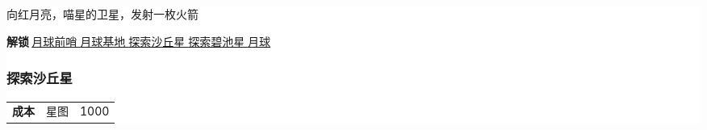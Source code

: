 向红月亮，喵星的卫星，发射一枚火箭
</td>
</tr>
<tr>
<td rowspan="5">
<strong>
解锁
</strong>
</td>
<td colspan="2">
<a href="?file=001-猫咪百科/07-空间/04-月球#月球前哨">
月球前哨
</a>
</td>
</tr>
<tr>
<td colspan="2">
<a href="?file=001-猫咪百科/07-空间/04-月球#月球基地">
月球基地
</a>
</td>
</tr>
<tr>
<td colspan="2">
<a href="?file=001-猫咪百科/07-空间/01-地面控制#探索沙丘星">
探索沙丘星
</a>
</td>
</tr>
<tr>
<td colspan="2">
<a href="?file=001-猫咪百科/07-空间/01-地面控制#探索碧池星">
探索碧池星
</a>
</td>
</tr>
<tr>
<td colspan="2">
<a href="?file=001-猫咪百科/07-空间/04-月球">
月球
</a>
</td>
</tr>
</tbody>
</table>

### 探索沙丘星
<table>
<tbody>
<tr>
<td rowspan="5">
<strong>
成本
</strong>
</td>
<td>
星图
</td>
<td>
1000
</td>
</tr>
<tr>